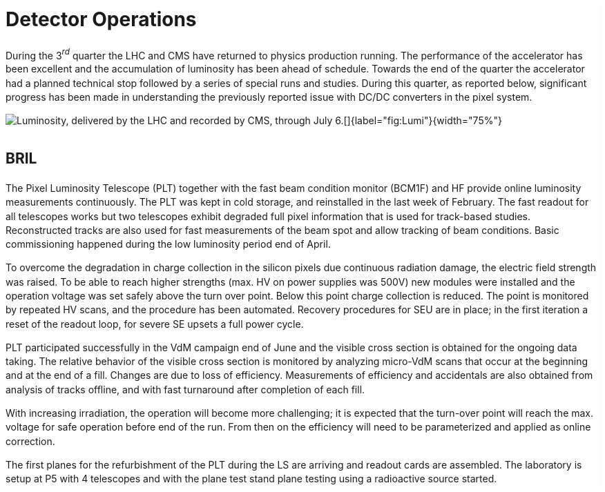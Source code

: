 Detector Operations
===================

During the 3$^{rd}$ quarter the LHC and CMS have returned to physics
production running. The performance of the accelerator has been
excellent and the accumulation of luminosity has been ahead of schedule.
Towards the end of the quarter the accelerator had a planned technical
stop followed by a series of special runs and studies. During this
quarter, as reported below, significant progress has been made in
understanding the previously reported issue with DC/DC converters in the
pixel system.

![Luminosity, delivered by the LHC and recorded by CMS, through July
6.[]{label="fig:Lumi"}](int_lumi_per_day_cumulative.png){width="75%"}

BRIL 
-----

The Pixel Luminosity Telescope (PLT) together with the fast beam
condition monitor (BCM1F) and HF provide online luminosity measurements
continuously. The PLT was kept in cold storage, and reinstalled in the
last week of February. The fast readout for all telescopes works but two
telescopes exhibit degraded full pixel information that is used for
track-based studies. Reconstructed tracks are also used for fast
measurements of the beam spot and allow tracking of beam conditions.
Basic commissioning happened during the low luminosity period end of
April.

To overcome the degradation in charge collection in the silicon pixels
due continuous radiation damage, the electric field strength was raised.
To be able to reach higher strengths (max. HV on power supplies was
500V) new modules were installed and the operation voltage was set
safely above the turn over point. Below this point charge collection is
reduced. The point is monitored by repeated HV scans, and the procedure
has been automated. Recovery procedures for SEU are in place; in the
first iteration a reset of the readout loop, for severe SE upsets a full
power cycle.

PLT participated successfully in the VdM campaign end of June and the
visible cross section is obtained for the ongoing data taking. The
relative behavior of the visible cross section is monitored by analyzing
micro-VdM scans that occur at the beginning and at the end of a fill.
Changes are due to loss of efficiency. Measurements of efficiency and
accidentals are also obtained from analysis of tracks offline, and with
fast turnaround after completion of each fill.

With increasing irradiation, the operation will become more challenging;
it is expected that the turn-over point will reach the max. voltage for
safe operation before end of the run. From then on the efficiency will
need to be parameterized and applied as online correction.

The first planes for the refurbishment of the PLT during the LS are
arriving and readout cards are assembled. The laboratory is setup at P5
with 4 telescopes and with the plane test stand plane testing using a
radioactive source started.
